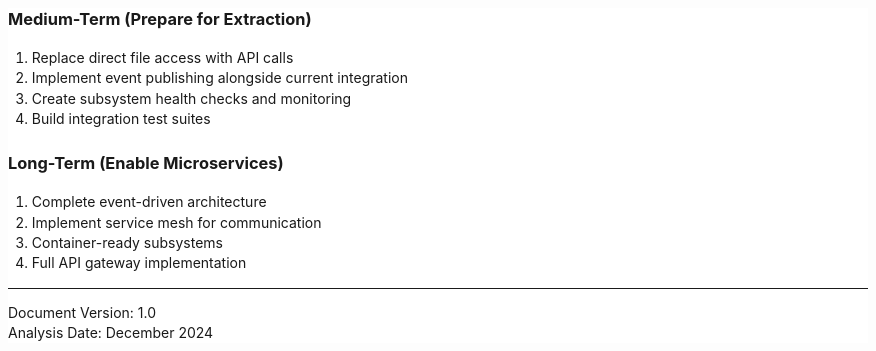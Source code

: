 ### Medium-Term (Prepare for Extraction)
1. Replace direct file access with API calls
2. Implement event publishing alongside current integration
3. Create subsystem health checks and monitoring
4. Build integration test suites

### Long-Term (Enable Microservices)
1. Complete event-driven architecture
2. Implement service mesh for communication
3. Container-ready subsystems
4. Full API gateway implementation

---

Document Version: 1.0  
Analysis Date: December 2024
